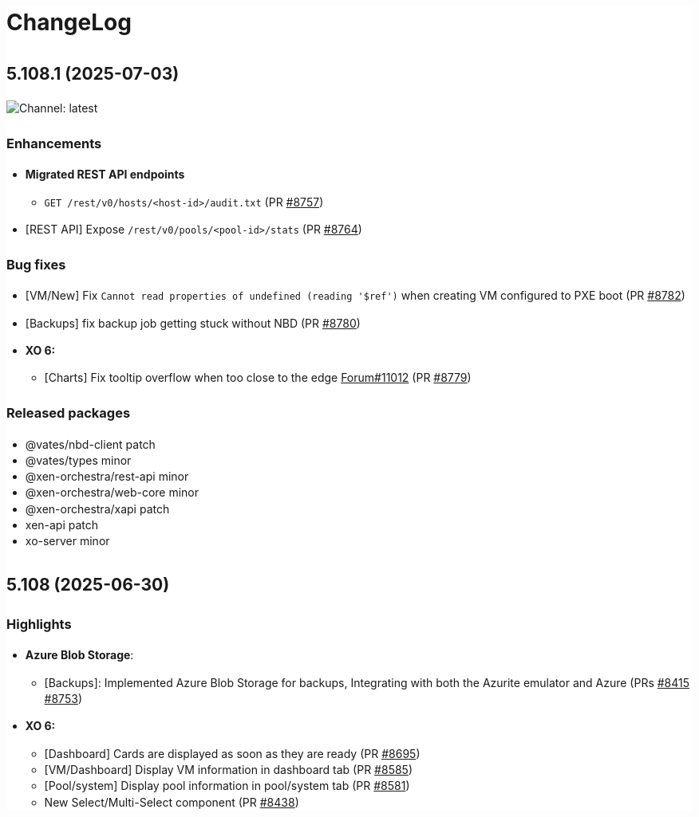 # ChangeLog

## **5.108.1** (2025-07-03)

<img id="latest" src="https://badgen.net/badge/channel/latest/yellow" alt="Channel: latest" />

### Enhancements

- **Migrated REST API endpoints**

  - `GET /rest/v0/hosts/<host-id>/audit.txt` (PR [#8757](https://github.com/vatesfr/xen-orchestra/pull/8757))

- [REST API] Expose `/rest/v0/pools/<pool-id>/stats` (PR [#8764](https://github.com/vatesfr/xen-orchestra/pull/8764))

### Bug fixes

- [VM/New] Fix `Cannot read properties of undefined (reading '$ref')` when creating VM configured to PXE boot (PR [#8782](https://github.com/vatesfr/xen-orchestra/pull/8782))
- [Backups] fix backup job getting stuck without NBD (PR [#8780](https://github.com/vatesfr/xen-orchestra/pull/8780))

- **XO 6:**

  - [Charts] Fix tooltip overflow when too close to the edge [Forum#11012](https://xcp-ng.org/forum/topic/11012/graph-in-v0.12.0-48bf9/2) (PR [#8779](https://github.com/vatesfr/xen-orchestra/pull/8779))

### Released packages

- @vates/nbd-client patch
- @vates/types minor
- @xen-orchestra/rest-api minor
- @xen-orchestra/web-core minor
- @xen-orchestra/xapi patch
- xen-api patch
- xo-server minor

## **5.108** (2025-06-30)

### Highlights

- **Azure Blob Storage**:

  - [Backups]: Implemented Azure Blob Storage for backups, Integrating with both the Azurite emulator and Azure (PRs [#8415](https://github.com/vatesfr/xen-orchestra/pull/8415) [#8753](https://github.com/vatesfr/xen-orchestra/pull/8753))

- **XO 6:**

  - [Dashboard] Cards are displayed as soon as they are ready (PR [#8695](https://github.com/vatesfr/xen-orchestra/pull/8695))
  - [VM/Dashboard] Display VM information in dashboard tab (PR [#8585](https://github.com/vatesfr/xen-orchestra/pull/8585))
  - [Pool/system] Display pool information in pool/system tab (PR [#8581](https://github.com/vatesfr/xen-orchestra/pull/8581))
  - New Select/Multi-Select component (PR [#8438](https://github.com/vatesfr/xen-orchestra/pull/8438))
